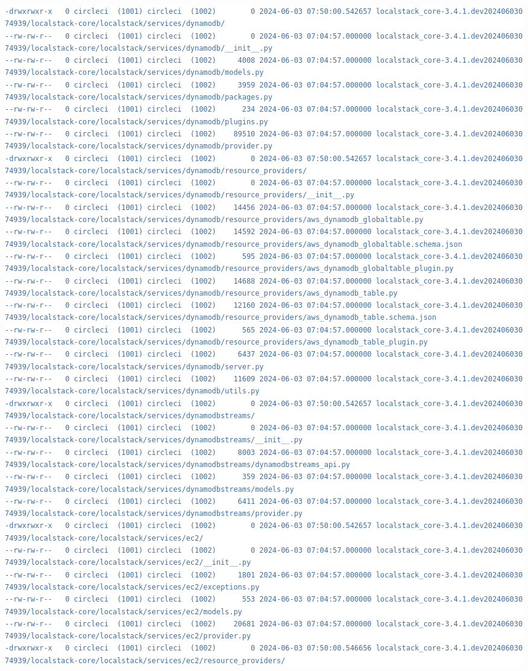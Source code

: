 ```diff
-drwxrwxr-x   0 circleci  (1001) circleci  (1002)        0 2024-06-03 07:50:00.542657 localstack_core-3.4.1.dev20240603074939/localstack-core/localstack/services/dynamodb/
--rw-rw-r--   0 circleci  (1001) circleci  (1002)        0 2024-06-03 07:04:57.000000 localstack_core-3.4.1.dev20240603074939/localstack-core/localstack/services/dynamodb/__init__.py
--rw-rw-r--   0 circleci  (1001) circleci  (1002)     4008 2024-06-03 07:04:57.000000 localstack_core-3.4.1.dev20240603074939/localstack-core/localstack/services/dynamodb/models.py
--rw-rw-r--   0 circleci  (1001) circleci  (1002)     3959 2024-06-03 07:04:57.000000 localstack_core-3.4.1.dev20240603074939/localstack-core/localstack/services/dynamodb/packages.py
--rw-rw-r--   0 circleci  (1001) circleci  (1002)      234 2024-06-03 07:04:57.000000 localstack_core-3.4.1.dev20240603074939/localstack-core/localstack/services/dynamodb/plugins.py
--rw-rw-r--   0 circleci  (1001) circleci  (1002)    89510 2024-06-03 07:04:57.000000 localstack_core-3.4.1.dev20240603074939/localstack-core/localstack/services/dynamodb/provider.py
-drwxrwxr-x   0 circleci  (1001) circleci  (1002)        0 2024-06-03 07:50:00.542657 localstack_core-3.4.1.dev20240603074939/localstack-core/localstack/services/dynamodb/resource_providers/
--rw-rw-r--   0 circleci  (1001) circleci  (1002)        0 2024-06-03 07:04:57.000000 localstack_core-3.4.1.dev20240603074939/localstack-core/localstack/services/dynamodb/resource_providers/__init__.py
--rw-rw-r--   0 circleci  (1001) circleci  (1002)    14456 2024-06-03 07:04:57.000000 localstack_core-3.4.1.dev20240603074939/localstack-core/localstack/services/dynamodb/resource_providers/aws_dynamodb_globaltable.py
--rw-rw-r--   0 circleci  (1001) circleci  (1002)    14592 2024-06-03 07:04:57.000000 localstack_core-3.4.1.dev20240603074939/localstack-core/localstack/services/dynamodb/resource_providers/aws_dynamodb_globaltable.schema.json
--rw-rw-r--   0 circleci  (1001) circleci  (1002)      595 2024-06-03 07:04:57.000000 localstack_core-3.4.1.dev20240603074939/localstack-core/localstack/services/dynamodb/resource_providers/aws_dynamodb_globaltable_plugin.py
--rw-rw-r--   0 circleci  (1001) circleci  (1002)    14688 2024-06-03 07:04:57.000000 localstack_core-3.4.1.dev20240603074939/localstack-core/localstack/services/dynamodb/resource_providers/aws_dynamodb_table.py
--rw-rw-r--   0 circleci  (1001) circleci  (1002)    12160 2024-06-03 07:04:57.000000 localstack_core-3.4.1.dev20240603074939/localstack-core/localstack/services/dynamodb/resource_providers/aws_dynamodb_table.schema.json
--rw-rw-r--   0 circleci  (1001) circleci  (1002)      565 2024-06-03 07:04:57.000000 localstack_core-3.4.1.dev20240603074939/localstack-core/localstack/services/dynamodb/resource_providers/aws_dynamodb_table_plugin.py
--rw-rw-r--   0 circleci  (1001) circleci  (1002)     6437 2024-06-03 07:04:57.000000 localstack_core-3.4.1.dev20240603074939/localstack-core/localstack/services/dynamodb/server.py
--rw-rw-r--   0 circleci  (1001) circleci  (1002)    11609 2024-06-03 07:04:57.000000 localstack_core-3.4.1.dev20240603074939/localstack-core/localstack/services/dynamodb/utils.py
-drwxrwxr-x   0 circleci  (1001) circleci  (1002)        0 2024-06-03 07:50:00.542657 localstack_core-3.4.1.dev20240603074939/localstack-core/localstack/services/dynamodbstreams/
--rw-rw-r--   0 circleci  (1001) circleci  (1002)        0 2024-06-03 07:04:57.000000 localstack_core-3.4.1.dev20240603074939/localstack-core/localstack/services/dynamodbstreams/__init__.py
--rw-rw-r--   0 circleci  (1001) circleci  (1002)     8003 2024-06-03 07:04:57.000000 localstack_core-3.4.1.dev20240603074939/localstack-core/localstack/services/dynamodbstreams/dynamodbstreams_api.py
--rw-rw-r--   0 circleci  (1001) circleci  (1002)      359 2024-06-03 07:04:57.000000 localstack_core-3.4.1.dev20240603074939/localstack-core/localstack/services/dynamodbstreams/models.py
--rw-rw-r--   0 circleci  (1001) circleci  (1002)     6411 2024-06-03 07:04:57.000000 localstack_core-3.4.1.dev20240603074939/localstack-core/localstack/services/dynamodbstreams/provider.py
-drwxrwxr-x   0 circleci  (1001) circleci  (1002)        0 2024-06-03 07:50:00.542657 localstack_core-3.4.1.dev20240603074939/localstack-core/localstack/services/ec2/
--rw-rw-r--   0 circleci  (1001) circleci  (1002)        0 2024-06-03 07:04:57.000000 localstack_core-3.4.1.dev20240603074939/localstack-core/localstack/services/ec2/__init__.py
--rw-rw-r--   0 circleci  (1001) circleci  (1002)     1801 2024-06-03 07:04:57.000000 localstack_core-3.4.1.dev20240603074939/localstack-core/localstack/services/ec2/exceptions.py
--rw-rw-r--   0 circleci  (1001) circleci  (1002)      553 2024-06-03 07:04:57.000000 localstack_core-3.4.1.dev20240603074939/localstack-core/localstack/services/ec2/models.py
--rw-rw-r--   0 circleci  (1001) circleci  (1002)    20681 2024-06-03 07:04:57.000000 localstack_core-3.4.1.dev20240603074939/localstack-core/localstack/services/ec2/provider.py
-drwxrwxr-x   0 circleci  (1001) circleci  (1002)        0 2024-06-03 07:50:00.546656 localstack_core-3.4.1.dev20240603074939/localstack-core/localstack/services/ec2/resource_providers/
```
